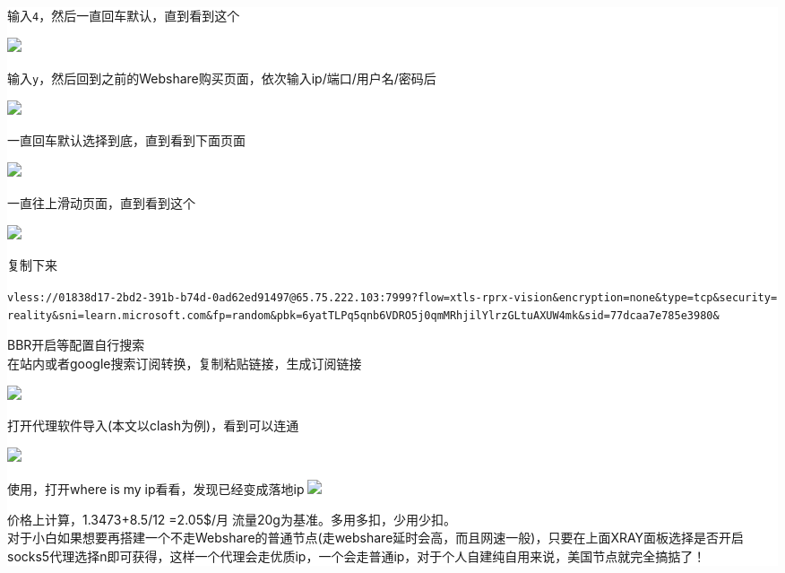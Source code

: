 输入`4`，然后一直回车默认，直到看到这个

[![](https://linux.do/uploads/default/optimized/4X/a/e/f/aefe25f9bc05fdca840fe5b367a7a4c148c6f32d_2_690x376.jpeg)
](https://linux.do/uploads/default/original/4X/a/e/f/aefe25f9bc05fdca840fe5b367a7a4c148c6f32d.jpeg "image")

输入`y`，然后回到之前的Webshare购买页面，依次输入ip/端口/用户名/密码后

[![](https://linux.do/uploads/default/original/4X/8/e/7/8e71e6ea5c345653b6e2a53491d5e16c89008121.png)
](https://linux.do/uploads/default/original/4X/8/e/7/8e71e6ea5c345653b6e2a53491d5e16c89008121.png "image")

一直回车默认选择到底，直到看到下面页面

[![](https://linux.do/uploads/default/optimized/4X/9/d/c/9dc0bba270e4ce899375833d5449364989c7f946_2_690x431.jpeg)
](https://linux.do/uploads/default/original/4X/9/d/c/9dc0bba270e4ce899375833d5449364989c7f946.jpeg "image")

一直往上滑动页面，直到看到这个

[![](https://linux.do/uploads/default/optimized/4X/a/7/6/a76bc7579b5fd69d722daeaeaaf1e7e41198c9ec_2_690x73.png)
](https://linux.do/uploads/default/original/4X/a/7/6/a76bc7579b5fd69d722daeaeaaf1e7e41198c9ec.png "image")

复制下来

```null
vless://01838d17-2bd2-391b-b74d-0ad62ed91497@65.75.222.103:7999?flow=xtls-rprx-vision&encryption=none&type=tcp&security=reality&sni=learn.microsoft.com&fp=random&pbk=6yatTLPq5qnb6VDRO5j0qmMRhjilYlrzGLtuAXUW4mk&sid=77dcaa7e785e3980&

```

BBR开启等配置自行搜索  
在站内或者google搜索订阅转换，复制粘贴链接，生成订阅链接  

[![](https://linux.do/uploads/default/optimized/4X/9/5/5/95592d4e79cfa76330d0d67889b32f1b5895ec07_2_650x500.jpeg)
](https://linux.do/uploads/default/original/4X/9/5/5/95592d4e79cfa76330d0d67889b32f1b5895ec07.jpeg "image")

打开代理软件导入(本文以clash为例)，看到可以连通

[![](https://linux.do/uploads/default/original/4X/1/e/e/1ee938785193866ba0d70270f70841d1d8456594.png)
](https://linux.do/uploads/default/original/4X/1/e/e/1ee938785193866ba0d70270f70841d1d8456594.png "image")

使用，打开where is my ip看看，发现已经变成落地ip ![](https://linux.do/images/emoji/twemoji/clinking_beer_mugs.png?v=14)

价格上计算，1.3473+8.5/12 =2.05$/月 流量20g为基准。多用多扣，少用少扣。  
对于小白如果想要再搭建一个不走Webshare的普通节点(走webshare延时会高，而且网速一般)，只要在上面XRAY面板选择是否开启socks5代理选择n即可获得，这样一个代理会走优质ip，一个会走普通ip，对于个人自建纯自用来说，美国节点就完全搞掂了！
